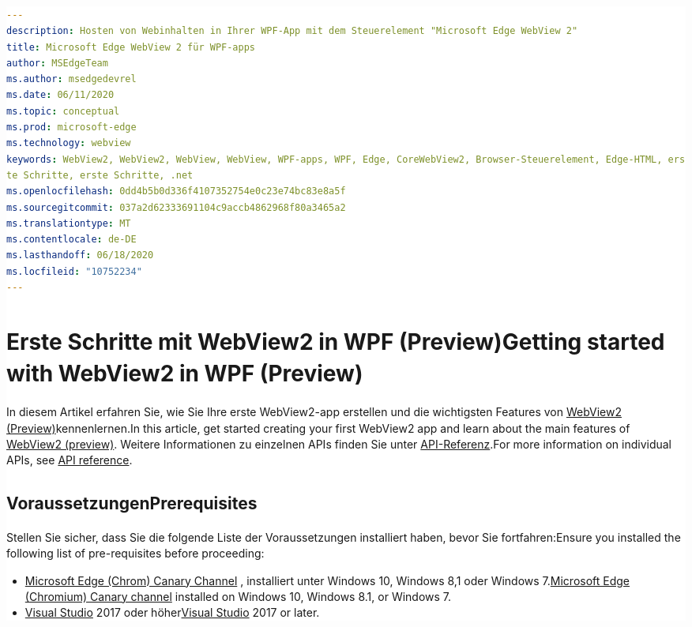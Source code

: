 ```yaml
---
description: Hosten von Webinhalten in Ihrer WPF-App mit dem Steuerelement "Microsoft Edge WebView 2"
title: Microsoft Edge WebView 2 für WPF-apps
author: MSEdgeTeam
ms.author: msedgedevrel
ms.date: 06/11/2020
ms.topic: conceptual
ms.prod: microsoft-edge
ms.technology: webview
keywords: WebView2, WebView2, WebView, WebView, WPF-apps, WPF, Edge, CoreWebView2, Browser-Steuerelement, Edge-HTML, erste Schritte, erste Schritte, .net
ms.openlocfilehash: 0dd4b5b0d336f4107352754e0c23e74bc83e8a5f
ms.sourcegitcommit: 037a2d62333691104c9accb4862968f80a3465a2
ms.translationtype: MT
ms.contentlocale: de-DE
ms.lasthandoff: 06/18/2020
ms.locfileid: "10752234"
---
```

# <span data-ttu-id="e73f6-104">Erste Schritte mit WebView2 in WPF (Preview)</span><span class="sxs-lookup"><span data-stu-id="e73f6-104">Getting started with WebView2 in WPF (Preview)</span></span>

<span data-ttu-id="e73f6-105">In diesem Artikel erfahren Sie, wie Sie Ihre erste WebView2-app erstellen und die wichtigsten Features von [WebView2 (Preview)](../index.md)kennenlernen.</span><span class="sxs-lookup"><span data-stu-id="e73f6-105">In this article, get started creating your first WebView2 app and learn about the main features of [WebView2 (preview)](../index.md).</span></span>  <span data-ttu-id="e73f6-106">Weitere Informationen zu einzelnen APIs finden Sie unter [API-Referenz](../reference/dotnet/0-9-515-reference-webview2.md).</span><span class="sxs-lookup"><span data-stu-id="e73f6-106">For more information on individual APIs, see [API reference](../reference/dotnet/0-9-515-reference-webview2.md).</span></span>  

## <span data-ttu-id="e73f6-107">Voraussetzungen</span><span class="sxs-lookup"><span data-stu-id="e73f6-107">Prerequisites</span></span>  

<span data-ttu-id="e73f6-108">Stellen Sie sicher, dass Sie die folgende Liste der Voraussetzungen installiert haben, bevor Sie fortfahren:</span><span class="sxs-lookup"><span data-stu-id="e73f6-108">Ensure you installed the following list of pre-requisites before proceeding:</span></span>  

* <span data-ttu-id="e73f6-109">[Microsoft Edge (Chrom) Canary Channel](https://www.microsoftedgeinsider.com/download) , installiert unter Windows 10, Windows 8,1 oder Windows 7.</span><span class="sxs-lookup"><span data-stu-id="e73f6-109">[Microsoft Edge (Chromium) Canary channel](https://www.microsoftedgeinsider.com/download) installed on Windows 10, Windows 8.1, or Windows 7.</span></span>  
* <span data-ttu-id="e73f6-110">[Visual Studio](https://visualstudio.microsoft.com/) 2017 oder höher</span><span class="sxs-lookup"><span data-stu-id="e73f6-110">[Visual Studio](https://visualstudio.microsoft.com/) 2017 or later.</span></span>  
